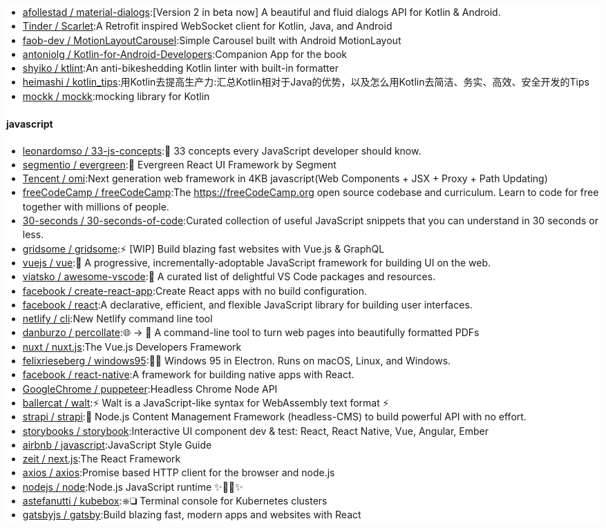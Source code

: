 * [afollestad / material-dialogs](https://github.com/afollestad/material-dialogs):[Version 2 in beta now] A beautiful and fluid dialogs API for Kotlin & Android.
* [Tinder / Scarlet](https://github.com/Tinder/Scarlet):A Retrofit inspired WebSocket client for Kotlin, Java, and Android
* [faob-dev / MotionLayoutCarousel](https://github.com/faob-dev/MotionLayoutCarousel):Simple Carousel built with Android MotionLayout
* [antoniolg / Kotlin-for-Android-Developers](https://github.com/antoniolg/Kotlin-for-Android-Developers):Companion App for the book
* [shyiko / ktlint](https://github.com/shyiko/ktlint):An anti-bikeshedding Kotlin linter with built-in formatter
* [heimashi / kotlin_tips](https://github.com/heimashi/kotlin_tips):用Kotlin去提高生产力:汇总Kotlin相对于Java的优势，以及怎么用Kotlin去简洁、务实、高效、安全开发的Tips
* [mockk / mockk](https://github.com/mockk/mockk):mocking library for Kotlin

#### javascript
* [leonardomso / 33-js-concepts](https://github.com/leonardomso/33-js-concepts):📜 33 concepts every JavaScript developer should know.
* [segmentio / evergreen](https://github.com/segmentio/evergreen):🌲 Evergreen React UI Framework by Segment
* [Tencent / omi](https://github.com/Tencent/omi):Next generation web framework in 4KB javascript(Web Components + JSX + Proxy + Path Updating)
* [freeCodeCamp / freeCodeCamp](https://github.com/freeCodeCamp/freeCodeCamp):The https://freeCodeCamp.org open source codebase and curriculum. Learn to code for free together with millions of people.
* [30-seconds / 30-seconds-of-code](https://github.com/30-seconds/30-seconds-of-code):Curated collection of useful JavaScript snippets that you can understand in 30 seconds or less.
* [gridsome / gridsome](https://github.com/gridsome/gridsome):⚡️ [WIP] Build blazing fast websites with Vue.js & GraphQL
* [vuejs / vue](https://github.com/vuejs/vue):🖖 A progressive, incrementally-adoptable JavaScript framework for building UI on the web.
* [viatsko / awesome-vscode](https://github.com/viatsko/awesome-vscode):🎨 A curated list of delightful VS Code packages and resources.
* [facebook / create-react-app](https://github.com/facebook/create-react-app):Create React apps with no build configuration.
* [facebook / react](https://github.com/facebook/react):A declarative, efficient, and flexible JavaScript library for building user interfaces.
* [netlify / cli](https://github.com/netlify/cli):New Netlify command line tool
* [danburzo / percollate](https://github.com/danburzo/percollate):🌐 → 📖 A command-line tool to turn web pages into beautifully formatted PDFs
* [nuxt / nuxt.js](https://github.com/nuxt/nuxt.js):The Vue.js Developers Framework
* [felixrieseberg / windows95](https://github.com/felixrieseberg/windows95):💩🚀 Windows 95 in Electron. Runs on macOS, Linux, and Windows.
* [facebook / react-native](https://github.com/facebook/react-native):A framework for building native apps with React.
* [GoogleChrome / puppeteer](https://github.com/GoogleChrome/puppeteer):Headless Chrome Node API
* [ballercat / walt](https://github.com/ballercat/walt):⚡️ Walt is a JavaScript-like syntax for WebAssembly text format ⚡️
* [strapi / strapi](https://github.com/strapi/strapi):🚀 Node.js Content Management Framework (headless-CMS) to build powerful API with no effort.
* [storybooks / storybook](https://github.com/storybooks/storybook):Interactive UI component dev & test: React, React Native, Vue, Angular, Ember
* [airbnb / javascript](https://github.com/airbnb/javascript):JavaScript Style Guide
* [zeit / next.js](https://github.com/zeit/next.js):The React Framework
* [axios / axios](https://github.com/axios/axios):Promise based HTTP client for the browser and node.js
* [nodejs / node](https://github.com/nodejs/node):Node.js JavaScript runtime ✨🐢🚀✨
* [astefanutti / kubebox](https://github.com/astefanutti/kubebox):⎈❏ Terminal console for Kubernetes clusters
* [gatsbyjs / gatsby](https://github.com/gatsbyjs/gatsby):Build blazing fast, modern apps and websites with React
